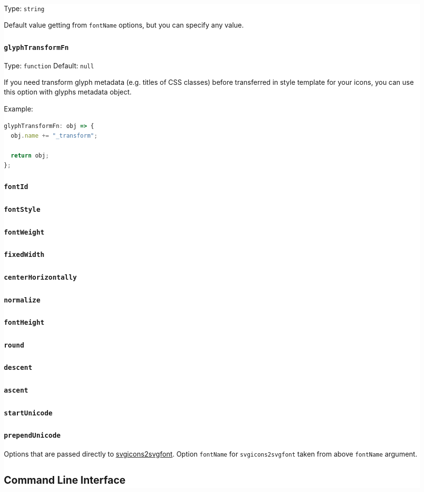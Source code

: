Type: `string`

Default value getting from `fontName` options, but you can specify any value.

### `glyphTransformFn`

Type: `function`
Default: `null`

If you need transform glyph metadata (e.g. titles of CSS classes) before transferred in style template for your icons, you can use this option with glyphs metadata object.

Example:

```js
glyphTransformFn: obj => {
  obj.name += "_transform";

  return obj;
};
```

### `fontId`

### `fontStyle`

### `fontWeight`

### `fixedWidth`

### `centerHorizontally`

### `normalize`

### `fontHeight`

### `round`

### `descent`

### `ascent`

### `startUnicode`

### `prependUnicode`

Options that are passed directly to [svgicons2svgfont](https://github.com/nfroidure/svgicons2svgfont).
Option `fontName` for `svgicons2svgfont` taken from above `fontName` argument.

## Command Line Interface
